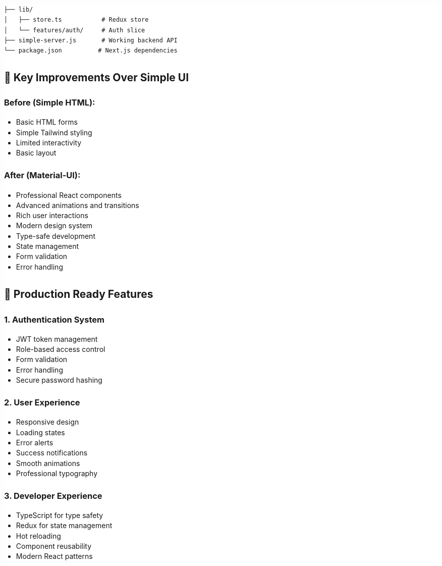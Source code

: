 ```
├── lib/
│   ├── store.ts           # Redux store
│   └── features/auth/     # Auth slice
├── simple-server.js       # Working backend API
└── package.json          # Next.js dependencies
```

## 🎯 **Key Improvements Over Simple UI**

### **Before (Simple HTML):**
- Basic HTML forms
- Simple Tailwind styling
- Limited interactivity
- Basic layout

### **After (Material-UI):**
- Professional React components
- Advanced animations and transitions
- Rich user interactions
- Modern design system
- Type-safe development
- State management
- Form validation
- Error handling

## 🚀 **Production Ready Features**

### **1. Authentication System**
- JWT token management
- Role-based access control
- Form validation
- Error handling
- Secure password hashing

### **2. User Experience**
- Responsive design
- Loading states
- Error alerts
- Success notifications
- Smooth animations
- Professional typography

### **3. Developer Experience**
- TypeScript for type safety
- Redux for state management
- Hot reloading
- Component reusability
- Modern React patterns
